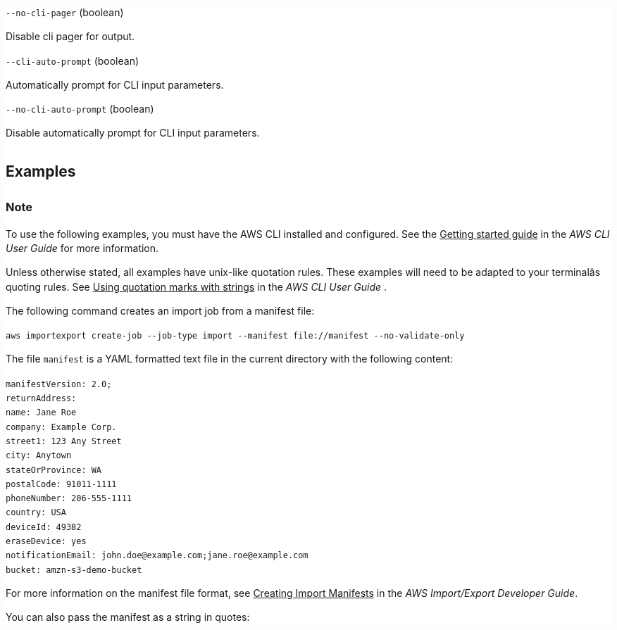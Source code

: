 `--no-cli-pager` (boolean)

Disable cli pager for output.

`--cli-auto-prompt` (boolean)

Automatically prompt for CLI input parameters.

`--no-cli-auto-prompt` (boolean)

Disable automatically prompt for CLI input parameters.

## Examples

### Note

To use the following examples, you must have the AWS CLI installed and configured. See the [Getting started guide](https://docs.aws.amazon.com/cli/latest/userguide/cli-chap-getting-started.html) in the *AWS CLI User Guide* for more information.

Unless otherwise stated, all examples have unix-like quotation rules. These examples will need to be adapted to your terminalâs quoting rules. See [Using quotation marks with strings](https://docs.aws.amazon.com/cli/latest/userguide/cli-usage-parameters-quoting-strings.html) in the *AWS CLI User Guide* .

The following command creates an import job from a manifest file:

```
aws importexport create-job --job-type import --manifest file://manifest --no-validate-only
```

The file `manifest` is a YAML formatted text file in the current directory with the following content:

```
manifestVersion: 2.0;
returnAddress:
name: Jane Roe
company: Example Corp.
street1: 123 Any Street
city: Anytown
stateOrProvince: WA
postalCode: 91011-1111
phoneNumber: 206-555-1111
country: USA
deviceId: 49382
eraseDevice: yes
notificationEmail: john.doe@example.com;jane.roe@example.com
bucket: amzn-s3-demo-bucket
```

For more information on the manifest file format, see [Creating Import Manifests](http://docs.aws.amazon.com/AWSImportExport/latest/DG/ImportManifestFile.html) in the *AWS Import/Export Developer Guide*.

You can also pass the manifest as a string in quotes:
